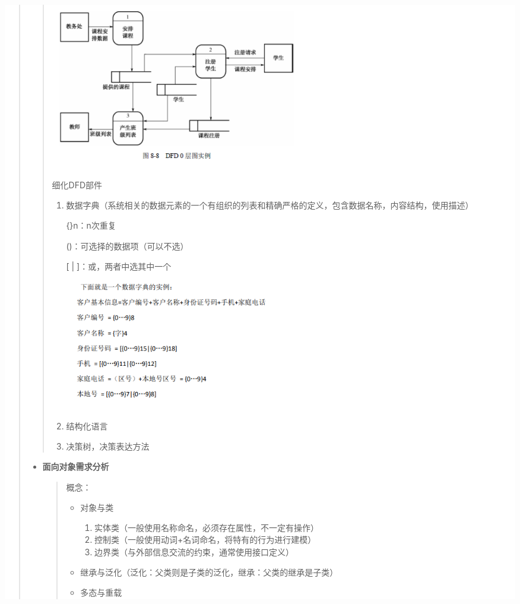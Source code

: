 >   > <img src="image-20230829214358403.png" alt="image-20230829214358403" style="zoom:80%;" /> 
>   >
>   >   细化DFD部件
>   >
>   > 1. 数据字典（系统相关的数据元素的一个有组织的列表和精确严格的定义，包含数据名称，内容结构，使用描述）
>   >
>   >    {}n：n次重复
>   >
>   >    ()：可选择的数据项（可以不选）
>   >
>   >    [ | ]：或，两者中选其中一个
>   >
>   >    <img src="系统评估与规划\image-20230829215326977.png" alt="image-20230829215326977" style="zoom:80%;" />   
>   >
>   > 2. 结构化语言
>   >
>   > 3. 决策树，决策表达方法
>
> - **面向对象需求分析**
>
>   > 概念：
>   >
>   > - 对象与类
>   >
>   >   1. 实体类（一般使用名称命名，必须存在属性，不一定有操作）
>   >   2. 控制类（一般使用动词+名词命名，将特有的行为进行建模）
>   >   3. 边界类（与外部信息交流的约束，通常使用接口定义）
>   >
>   > - 继承与泛化（泛化：父类则是子类的泛化，继承：父类的继承是子类）
>   >
>   > - 多态与重载
>   >